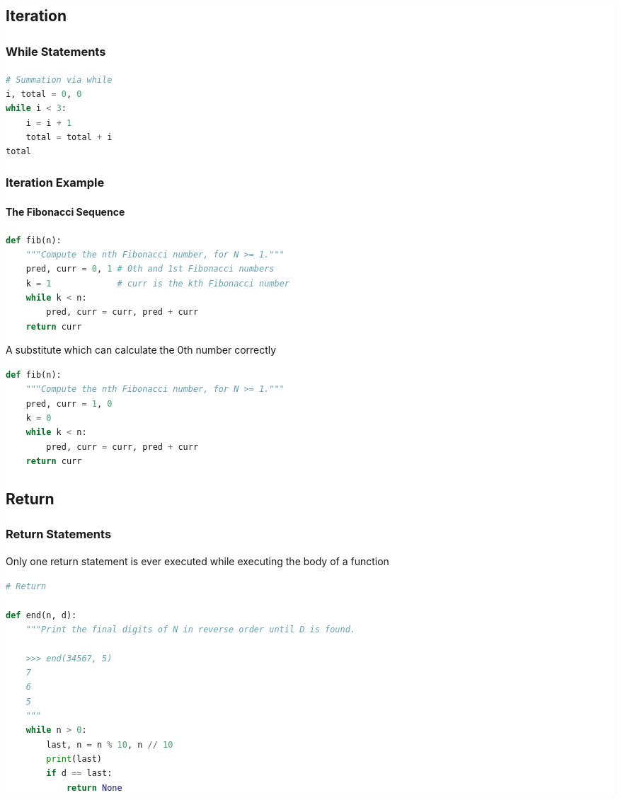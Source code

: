## Iteration
### While Statements

```python
# Summation via while
i, total = 0, 0
while i < 3:
    i = i + 1
    total = total + i
total
```

### Iteration Example
#### The Fibonacci Sequence
```python
def fib(n):
	"""Compute the nth Fibonacci number, for N >= 1."""
	pred, curr = 0, 1 # 0th and 1st Fibonacci numbers
	k = 1             # curr is the kth Fibonacci number
	while k < n:
		pred, curr = curr, pred + curr
	return curr
```

A substitute which can calculate the 0th number correctly
```python
def fib(n):
	"""Compute the nth Fibonacci number, for N >= 1."""
	pred, curr = 1, 0
	k = 0
	while k < n:
		pred, curr = curr, pred + curr
	return curr
```

## Return
### Return Statements
Only one return statement is ever executed while executing the body of a function
```python
# Return

def end(n, d):
    """Print the final digits of N in reverse order until D is found.

    >>> end(34567, 5)
    7
    6
    5
    """
    while n > 0:
        last, n = n % 10, n // 10
        print(last)
        if d == last:
            return None
```
